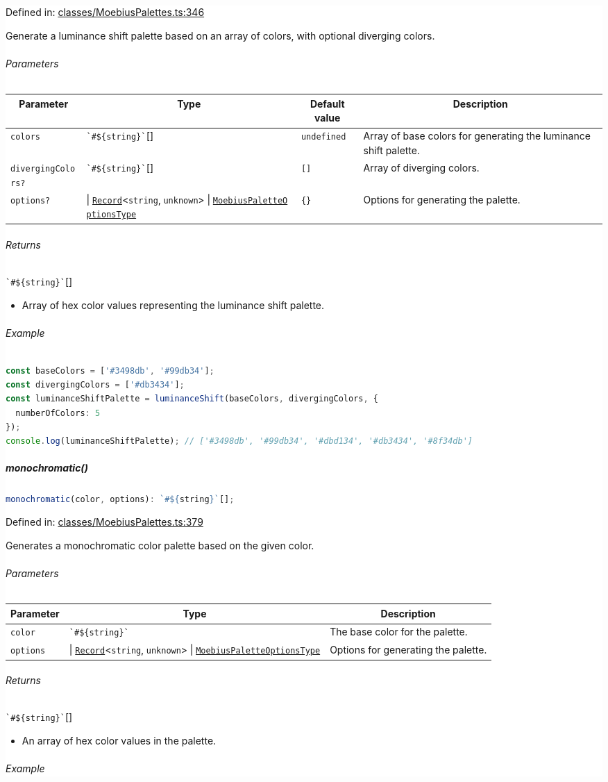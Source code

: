 Defined in: [classes/MoebiusPalettes.ts:346](https://github.com/phun-ky/moebius/blob/main/src/classes/MoebiusPalettes.ts#L346)

Generate a luminance shift palette based on an array of colors, with optional diverging colors.

###### Parameters

| Parameter          | Type                                                                                                                                                                                        | Default value | Description                                                      |
| ------------------ | ------------------------------------------------------------------------------------------------------------------------------------------------------------------------------------------- | ------------- | ---------------------------------------------------------------- |
| `colors`           | `` `#${string}` ``\[]                                                                                                                                                                       | `undefined`   | Array of base colors for generating the luminance shift palette. |
| `divergingColors?` | `` `#${string}` ``\[]                                                                                                                                                                       | `[]`          | Array of diverging colors.                                       |
| `options?`         | \| [`Record`](https://www.typescriptlang.org/docs/handbook/utility-types.html#recordkeys-type)<`string`, `unknown`> \| [`MoebiusPaletteOptionsType`](../types.md#moebiuspaletteoptionstype) | `{}`          | Options for generating the palette.                              |

###### Returns

`` `#${string}` ``\[]

- Array of hex color values representing the luminance shift palette.

###### Example

```ts
const baseColors = ['#3498db', '#99db34'];
const divergingColors = ['#db3434'];
const luminanceShiftPalette = luminanceShift(baseColors, divergingColors, {
  numberOfColors: 5
});
console.log(luminanceShiftPalette); // ['#3498db', '#99db34', '#dbd134', '#db3434', '#8f34db']
```

##### monochromatic()

```ts
monochromatic(color, options): `#${string}`[];
```

Defined in: [classes/MoebiusPalettes.ts:379](https://github.com/phun-ky/moebius/blob/main/src/classes/MoebiusPalettes.ts#L379)

Generates a monochromatic color palette based on the given color.

###### Parameters

| Parameter | Type                                                                                                                                                                                        | Description                         |
| --------- | ------------------------------------------------------------------------------------------------------------------------------------------------------------------------------------------- | ----------------------------------- |
| `color`   | `` `#${string}` ``                                                                                                                                                                          | The base color for the palette.     |
| `options` | \| [`Record`](https://www.typescriptlang.org/docs/handbook/utility-types.html#recordkeys-type)<`string`, `unknown`> \| [`MoebiusPaletteOptionsType`](../types.md#moebiuspaletteoptionstype) | Options for generating the palette. |

###### Returns

`` `#${string}` ``\[]

- An array of hex color values in the palette.

###### Example
